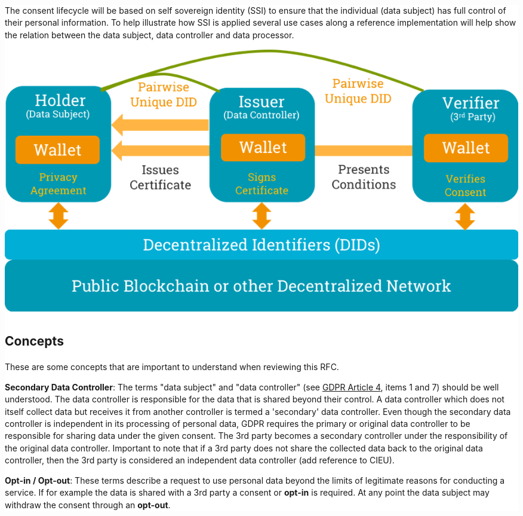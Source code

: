 The consent lifecycle will be based on self sovereign identity (SSI) to 
ensure that the individual (data subject) has full control of their personal
information. To help illustrate how SSI is applied several use cases along
a reference implementation will help show the relation between the data subject,
data controller and data processor.

![](media/consent_overview.png)


## Concepts

These are some concepts that are important to understand when reviewing
this RFC.

**Secondary Data Controller**: The terms "data subject" and "data
controller" (see [GDPR Article 4](http://www.privacy-regulation.eu/en/article-4-definitions-GDPR.htm), items 1 and 7) should be well understood. The data controller is responsible for the data that
is shared beyond their control. A data controller which does not itself
collect data but receives it from another controller is termed a
'secondary' data controller. Even though the
secondary data controller is independent in its processing of personal
data, GDPR requires the primary or original data controller to be
responsible for sharing data under the given consent. The 3rd party
becomes a secondary controller under the responsibility of the original
data controller. Important to note that if a 3rd party does not share
the collected data back to the original data controller, then the 3rd
party is considered an independent data controller (add reference to
CIEU).

**Opt-in / Opt-out**: These terms describe a request
to use personal data beyond the limits of legitimate reasons for
conducting a service. If for example the data is shared with a 3rd party
a consent or **opt-in** is required. At any point the data subject may
withdraw the consent through an **opt-out**.
